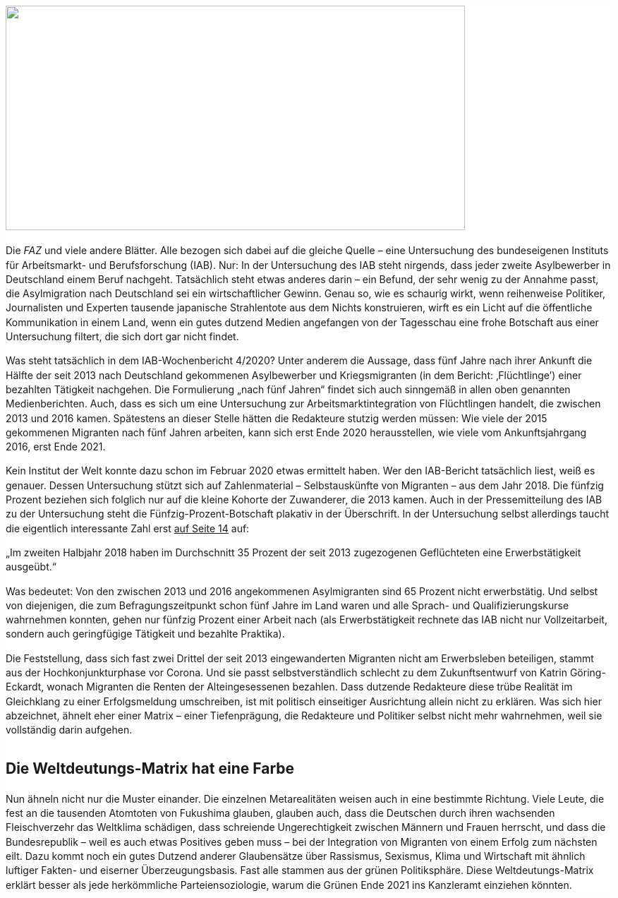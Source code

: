 <a href="https://www.handelsblatt.com/politik/deutschland/iab-studie-jeder-zweite-gefluechtete-hat-fuenf-jahre-nach-der-ankunft-einen-job/25506004.html?ticket=ST-968096-oCU0oidG7Tc7iKyo35ce-ap1" target="_blank" rel="https://www.handelsblatt.com/politik/deutschland/iab-studie-jeder-zweite-gefluechtete-hat-fuenf-jahre-nach-der-ankunft-einen-job/25506004.html?ticket=ST-968096-oCU0oidG7Tc7iKyo35ce-ap1 noopener noreferrer"><img loading="lazy" decoding="async" class="aligncenter wp-image-13151" src="https://www.publicomag.com/wp-content/uploads/2021/03/Handelsblatt-Flüchtlinge-Job.png" alt width="651" height="318" srcset="https://www.publicomag.com/wp-content/uploads/2021/03/Handelsblatt-Flüchtlinge-Job.png 850w, https://www.publicomag.com/wp-content/uploads/2021/03/Handelsblatt-Flüchtlinge-Job-300x147.png 300w, https://www.publicomag.com/wp-content/uploads/2021/03/Handelsblatt-Flüchtlinge-Job-768x376.png 768w, https://www.publicomag.com/wp-content/uploads/2021/03/Handelsblatt-Flüchtlinge-Job-483x236.png 483w, https://www.publicomag.com/wp-content/uploads/2021/03/Handelsblatt-Flüchtlinge-Job-360x176.png 360w, https://www.publicomag.com/wp-content/uploads/2021/03/Handelsblatt-Flüchtlinge-Job-600x294.png 600w, https://www.publicomag.com/wp-content/uploads/2021/03/Handelsblatt-Flüchtlinge-Job-263x129.png 263w" sizes="(max-width: 651px) 100vw, 651px" /></a>

Die _FAZ_ und viele andere Blätter. Alle bezogen sich dabei auf die gleiche Quelle – eine Untersuchung des bundeseigenen Instituts für Arbeitsmarkt- und Berufsforschung (IAB). Nur: In der Untersuchung des IAB steht nirgends, dass jeder zweite Asylbewerber in Deutschland einem Beruf nachgeht. Tatsächlich steht etwas anderes darin – ein Befund, der sehr wenig zu der Annahme passt, die Asylmigration nach Deutschland sei ein wirtschaftlicher Gewinn. Genau so, wie es schaurig wirkt, wenn reihenweise Politiker, Journalisten und Experten tausende japanische Strahlentote aus dem Nichts konstruieren, wirft es ein Licht auf die öffentliche Kommunikation in einem Land, wenn ein gutes dutzend Medien angefangen von der Tagesschau eine frohe Botschaft aus einer Untersuchung filtert, die sich dort gar nicht findet.

Was steht tatsächlich in dem IAB-Wochenbericht 4/2020? Unter anderem die Aussage, dass fünf Jahre nach ihrer Ankunft die Hälfte der seit 2013 nach Deutschland gekommenen Asylbewerber und Kriegsmigranten (in dem Bericht: ‚Flüchtlinge’) einer bezahlten Tätigkeit nachgehen. Die Formulierung „nach fünf Jahren“ findet sich auch sinngemäß in allen oben genannten Medienberichten. Auch, dass es sich um eine Untersuchung zur Arbeitsmarktintegration von Flüchtlingen handelt, die zwischen 2013 und 2016 kamen. Spätestens an dieser Stelle hätten die Redakteure stutzig werden müssen: Wie viele der 2015 gekommenen Migranten nach fünf Jahren arbeiten, kann sich erst Ende 2020 herausstellen, wie viele vom Ankunftsjahrgang 2016, erst Ende 2021.

Kein Institut der Welt konnte dazu schon im Februar 2020 etwas ermittelt haben. Wer den IAB-Bericht tatsächlich liest, weiß es genauer. Dessen Untersuchung stützt sich auf Zahlenmaterial – Selbstauskünfte von Migranten – aus dem Jahr 2018. Die fünfzig Prozent beziehen sich folglich nur auf die kleine Kohorte der Zuwanderer, die 2013 kamen. Auch in der Pressemitteilung des IAB zu der Untersuchung steht die Fünfzig-Prozent-Botschaft plakativ in der Überschrift. In der Untersuchung selbst allerdings taucht die eigentlich interessante Zahl erst <a href="https://www.iab.de/de/informationsservice/presse/presseinformationen/kb0420.aspx">auf Seite 14</a> auf:

„Im zweiten Halbjahr 2018 haben im Durchschnitt 35 Prozent der seit 2013 zugezogenen Geflüchteten eine Erwerbstätigkeit ausgeübt.“

Was bedeutet: Von den zwischen 2013 und 2016 angekommenen Asylmigranten sind 65 Prozent nicht erwerbstätig. Und selbst von diejenigen, die zum Befragungszeitpunkt schon fünf Jahre im Land waren und alle Sprach- und Qualifizierungskurse wahrnehmen konnten, gehen nur fünfzig Prozent einer Arbeit nach (als Erwerbstätigkeit rechnete das IAB nicht nur Vollzeitarbeit, sondern auch geringfügige Tätigkeit und bezahlte Praktika).

Die Feststellung, dass sich fast zwei Drittel der seit 2013 eingewanderten Migranten nicht am Erwerbsleben beteiligen, stammt aus der Hochkonjunkturphase vor Corona. Und sie passt selbstverständlich schlecht zu dem Zukunftsentwurf von Katrin Göring-Eckardt, wonach Migranten die Renten der Alteingesessenen bezahlen. Dass dutzende Redakteure diese trübe Realität im Gleichklang zu einer Erfolgsmeldung umschreiben, ist mit politisch einseitiger Ausrichtung allein nicht zu erklären. Was sich hier abzeichnet, ähnelt eher einer Matrix – einer Tiefenprägung, die Redakteure und Politiker selbst nicht mehr wahrnehmen, weil sie vollständig darin aufgehen.



## Die Weltdeutungs-Matrix hat eine Farbe

Nun ähneln nicht nur die Muster einander. Die einzelnen Metarealitäten weisen auch in eine bestimmte Richtung. Viele Leute, die fest an die tausenden Atomtoten von Fukushima glauben, glauben auch, dass die Deutschen durch ihren wachsenden Fleischverzehr das Weltklima schädigen, dass schreiende Ungerechtigkeit zwischen Männern und Frauen herrscht, und dass die Bundesrepublik – weil es auch etwas Positives geben muss – bei der Integration von Migranten von einem Erfolg zum nächsten eilt. Dazu kommt noch ein gutes Dutzend anderer Glaubensätze über Rassismus, Sexismus, Klima und Wirtschaft mit ähnlich luftiger Fakten- und eiserner Überzeugungsbasis. Fast alle stammen aus der grünen Politiksphäre. Diese Weltdeutungs-Matrix erklärt besser als jede herkömmliche Parteiensoziologie, warum die Grünen Ende 2021 ins Kanzleramt einziehen könnten.
